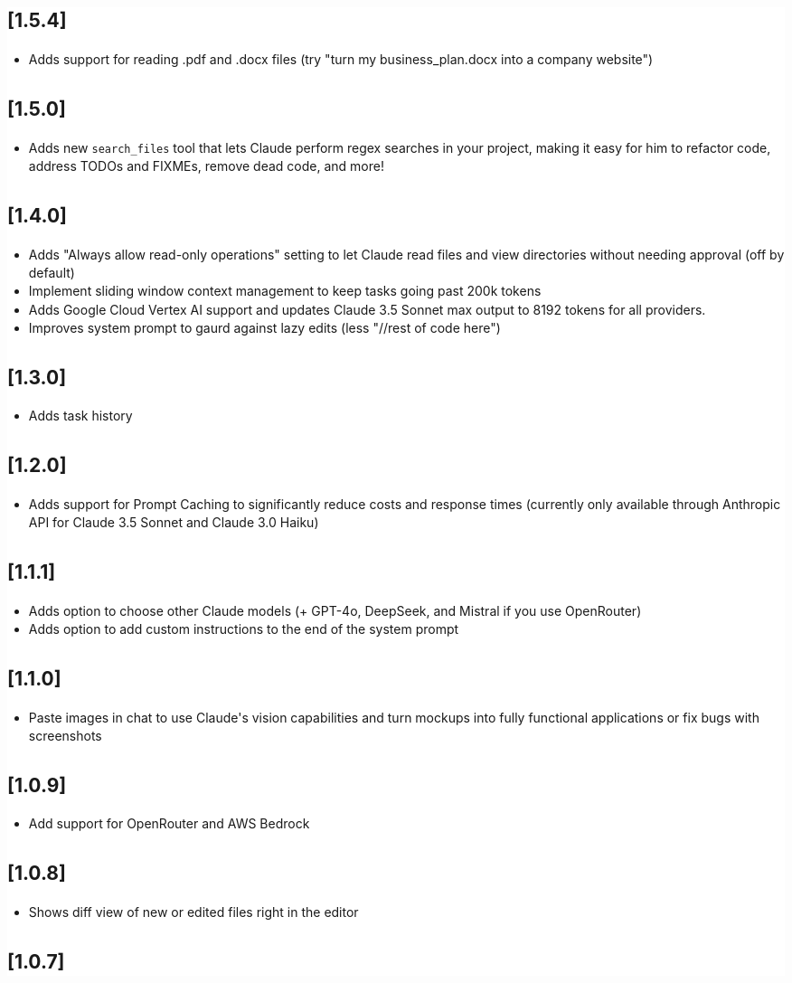 ## [1.5.4]

-   Adds support for reading .pdf and .docx files (try "turn my business_plan.docx into a company website")

## [1.5.0]

-   Adds new `search_files` tool that lets Claude perform regex searches in your project, making it easy for him to refactor code, address TODOs and FIXMEs, remove dead code, and more!

## [1.4.0]

-   Adds "Always allow read-only operations" setting to let Claude read files and view directories without needing approval (off by default)
-   Implement sliding window context management to keep tasks going past 200k tokens
-   Adds Google Cloud Vertex AI support and updates Claude 3.5 Sonnet max output to 8192 tokens for all providers.
-   Improves system prompt to gaurd against lazy edits (less "//rest of code here")

## [1.3.0]

-   Adds task history

## [1.2.0]

-   Adds support for Prompt Caching to significantly reduce costs and response times (currently only available through Anthropic API for Claude 3.5 Sonnet and Claude 3.0 Haiku)

## [1.1.1]

-   Adds option to choose other Claude models (+ GPT-4o, DeepSeek, and Mistral if you use OpenRouter)
-   Adds option to add custom instructions to the end of the system prompt

## [1.1.0]

-   Paste images in chat to use Claude's vision capabilities and turn mockups into fully functional applications or fix bugs with screenshots

## [1.0.9]

-   Add support for OpenRouter and AWS Bedrock

## [1.0.8]

-   Shows diff view of new or edited files right in the editor

## [1.0.7]
